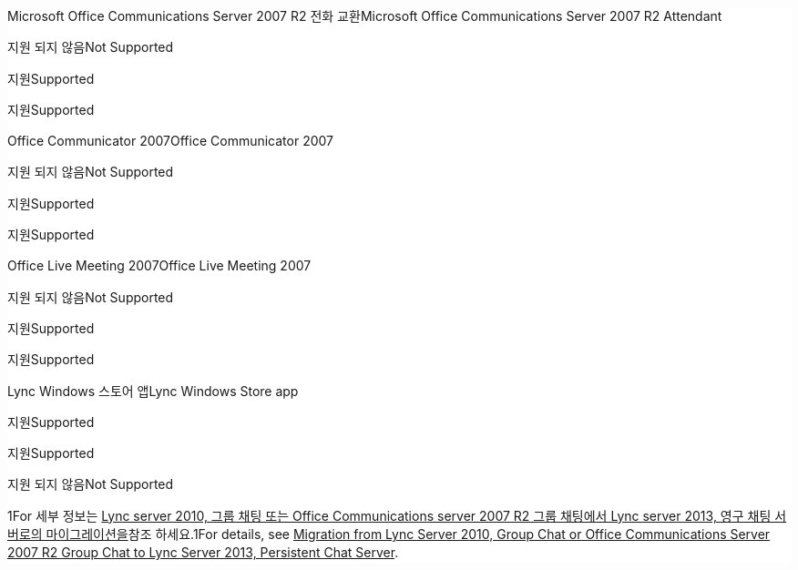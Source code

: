 <td><p><span data-ttu-id="44902-151">Microsoft Office Communications Server 2007 R2 전화 교환</span><span class="sxs-lookup"><span data-stu-id="44902-151">Microsoft Office Communications Server 2007 R2 Attendant</span></span></p></td>
<td><p><span data-ttu-id="44902-152">지원 되지 않음</span><span class="sxs-lookup"><span data-stu-id="44902-152">Not Supported</span></span></p></td>
<td><p><span data-ttu-id="44902-153">지원</span><span class="sxs-lookup"><span data-stu-id="44902-153">Supported</span></span></p></td>
<td><p><span data-ttu-id="44902-154">지원</span><span class="sxs-lookup"><span data-stu-id="44902-154">Supported</span></span></p></td>
</tr>
<tr class="odd">
<td><p><span data-ttu-id="44902-155">Office Communicator 2007</span><span class="sxs-lookup"><span data-stu-id="44902-155">Office Communicator 2007</span></span></p></td>
<td><p><span data-ttu-id="44902-156">지원 되지 않음</span><span class="sxs-lookup"><span data-stu-id="44902-156">Not Supported</span></span></p></td>
<td><p><span data-ttu-id="44902-157">지원</span><span class="sxs-lookup"><span data-stu-id="44902-157">Supported</span></span></p></td>
<td><p><span data-ttu-id="44902-158">지원</span><span class="sxs-lookup"><span data-stu-id="44902-158">Supported</span></span></p></td>
</tr>
<tr class="even">
<td><p><span data-ttu-id="44902-159">Office Live Meeting 2007</span><span class="sxs-lookup"><span data-stu-id="44902-159">Office Live Meeting 2007</span></span></p></td>
<td><p><span data-ttu-id="44902-160">지원 되지 않음</span><span class="sxs-lookup"><span data-stu-id="44902-160">Not Supported</span></span></p></td>
<td><p><span data-ttu-id="44902-161">지원</span><span class="sxs-lookup"><span data-stu-id="44902-161">Supported</span></span></p></td>
<td><p><span data-ttu-id="44902-162">지원</span><span class="sxs-lookup"><span data-stu-id="44902-162">Supported</span></span></p></td>
</tr>
<tr class="odd">
<td><p><span data-ttu-id="44902-163">Lync Windows 스토어 앱</span><span class="sxs-lookup"><span data-stu-id="44902-163">Lync Windows Store app</span></span></p></td>
<td><p><span data-ttu-id="44902-164">지원</span><span class="sxs-lookup"><span data-stu-id="44902-164">Supported</span></span></p></td>
<td><p><span data-ttu-id="44902-165">지원</span><span class="sxs-lookup"><span data-stu-id="44902-165">Supported</span></span></p></td>
<td><p><span data-ttu-id="44902-166">지원 되지 않음</span><span class="sxs-lookup"><span data-stu-id="44902-166">Not Supported</span></span></p></td>
</tr>
</tbody>
</table>


<span data-ttu-id="44902-167">1For 세부 정보는 [Lync server 2010, 그룹 채팅 또는 Office Communications server 2007 R2 그룹 채팅에서 Lync server 2013, 영구 채팅 서버로의 마이그레이션을](migration-from-lync-server-2010-group-chat-or-office-communications-server-2007-r2-group-chat-to-lync-server-2013-persistent-chat-server.md)참조 하세요.</span><span class="sxs-lookup"><span data-stu-id="44902-167">1For details, see [Migration from Lync Server 2010, Group Chat or Office Communications Server 2007 R2 Group Chat to Lync Server 2013, Persistent Chat Server](migration-from-lync-server-2010-group-chat-or-office-communications-server-2007-r2-group-chat-to-lync-server-2013-persistent-chat-server.md).</span></span>
